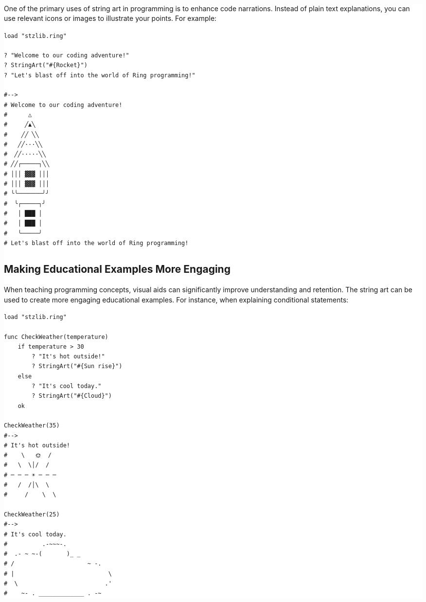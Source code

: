 One of the primary uses of string art in programming is to enhance code narrations. Instead of plain text explanations, you can use relevant icons or images to illustrate your points. For example:

```ring
load "stzlib.ring"

? "Welcome to our coding adventure!"
? StringArt("#{Rocket}")
? "Let's blast off into the world of Ring programming!"

#-->
# Welcome to our coding adventure!
#      △
#     ╱▲╲
#    ╱╱ ╲╲
#   ╱╱···╲╲
#  ╱╱·····╲╲
# ╱╱┌─────┐╲╲
# │││ ▓▓▓ │││
# │││ ▓▓▓ │││
# ╰╰───────╯╯
#  ╰┌─────┐╯
#   │ ███ │
#   │ ███ │
#   ╰─────╯
# Let's blast off into the world of Ring programming!
```

## Making Educational Examples More Engaging

When teaching programming concepts, visual aids can significantly improve understanding and retention. The string art can be used to create more engaging educational examples. For instance, when explaining conditional statements:

```ring
load "stzlib.ring"

func CheckWeather(temperature)
    if temperature > 30
        ? "It's hot outside!"
        ? StringArt("#{Sun rise}")
    else
        ? "It's cool today."
        ? StringArt("#{Cloud}")
    ok

CheckWeather(35)
#-->
# It's hot outside!
#    \   🌞  /
#   \  \│/  /
# ─ ─ ─ ☀ ─ ─ ─
#   /  /│\  \
#     /    \  \

CheckWeather(25)
#-->
# It's cool today.
#          .-~~~-.
#  .- ~ ~-(       )_ _
# /                     ~ -.
# |                           \
#  \                         .'
#    ~- . _____________ . -~
```